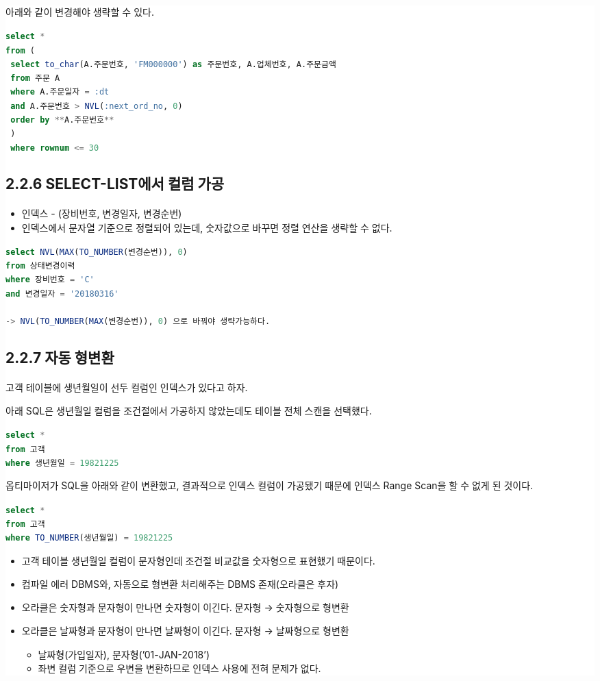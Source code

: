 아래와 같이 변경해야 생략할 수 있다.

```sql
select *
from (
 select to_char(A.주문번호, 'FM000000') as 주문번호, A.업체번호, A.주문금액
 from 주문 A
 where A.주문일자 = :dt
 and A.주문번호 > NVL(:next_ord_no, 0)
 order by **A.주문번호**
 )
 where rownum <= 30
```

## 2.2.6 SELECT-LIST에서 컬럼 가공

- 인덱스 - (장비번호, 변경일자, 변경순번)
- 인덱스에서 문자열 기준으로 정렬되어 있는데, 숫자값으로 바꾸면 정렬 연산을 생략할 수 없다.

```sql
select NVL(MAX(TO_NUMBER(변경순번)), 0)
from 상태변경이력
where 장비번호 = 'C'
and 변경일자 = '20180316'

-> NVL(TO_NUMBER(MAX(변경순번)), 0) 으로 바꿔야 생략가능하다.
```

## 2.2.7 자동 형변환

고객 테이블에 생년월일이 선두 컬럼인 인덱스가 있다고 하자.

아래 SQL은 생년월일 컬럼을 조건절에서 가공하지 않았는데도 테이블 전체 스캔을 선택했다.

```sql
select *
from 고객
where 생년월일 = 19821225
```

옵티마이저가 SQL을 아래와 같이 변환했고, 결과적으로 인덱스 컬럼이 가공됐기 때문에 인덱스 Range Scan을 할 수 없게 된 것이다.

```sql
select *
from 고객
where TO_NUMBER(생년월일) = 19821225
```

- 고객 테이블 생년월일 컬럼이 문자형인데 조건절 비교값을 숫자형으로 표현했기 때문이다.
- 컴파일 에러 DBMS와, 자동으로 형변환 처리해주는 DBMS 존재(오라클은 후자)
- 오라클은 숫자형과 문자형이 만나면 숫자형이 이긴다. 문자형 → 숫자형으로 형변환

- 오라클은 날짜형과 문자형이 만나면 날짜형이 이긴다. 문자형 → 날짜형으로 형변환
    - 날짜형(가입일자), 문자형(’01-JAN-2018’)
    - 좌변 컬럼 기준으로 우변을 변환하므로 인덱스 사용에 전혀 문제가 없다.
